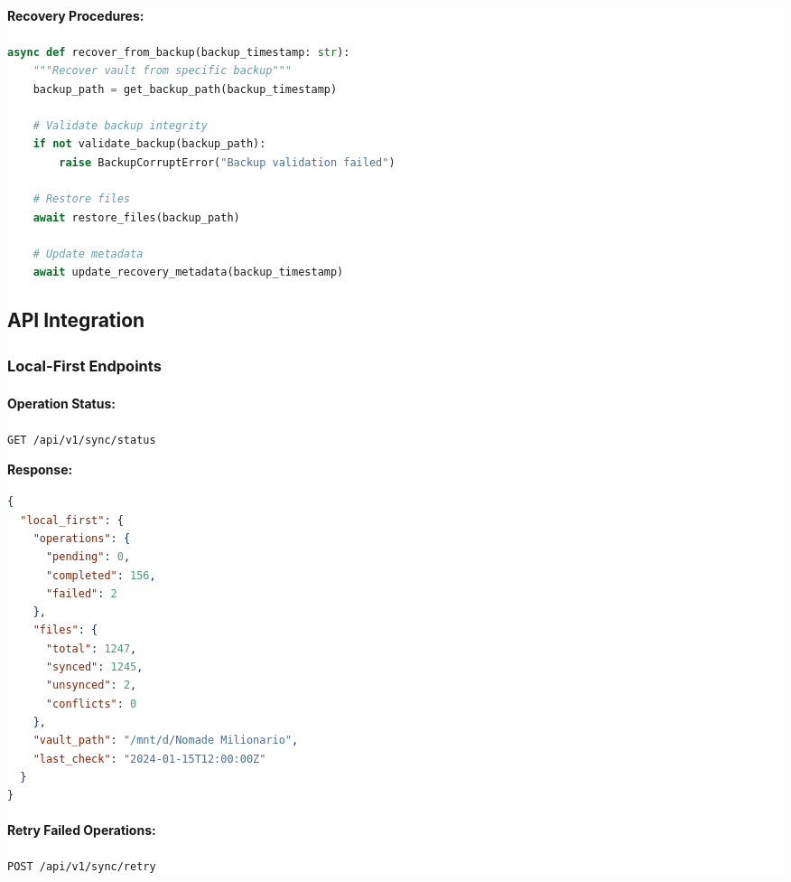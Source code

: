 #### Recovery Procedures:
```python
async def recover_from_backup(backup_timestamp: str):
    """Recover vault from specific backup"""
    backup_path = get_backup_path(backup_timestamp)
    
    # Validate backup integrity
    if not validate_backup(backup_path):
        raise BackupCorruptError("Backup validation failed")
    
    # Restore files
    await restore_files(backup_path)
    
    # Update metadata
    await update_recovery_metadata(backup_timestamp)
```

## API Integration

### Local-First Endpoints

#### Operation Status:
```http
GET /api/v1/sync/status
```

**Response:**
```json
{
  "local_first": {
    "operations": {
      "pending": 0,
      "completed": 156,
      "failed": 2
    },
    "files": {
      "total": 1247,
      "synced": 1245,
      "unsynced": 2,
      "conflicts": 0
    },
    "vault_path": "/mnt/d/Nomade Milionario",
    "last_check": "2024-01-15T12:00:00Z"
  }
}
```

#### Retry Failed Operations:
```http
POST /api/v1/sync/retry
```
